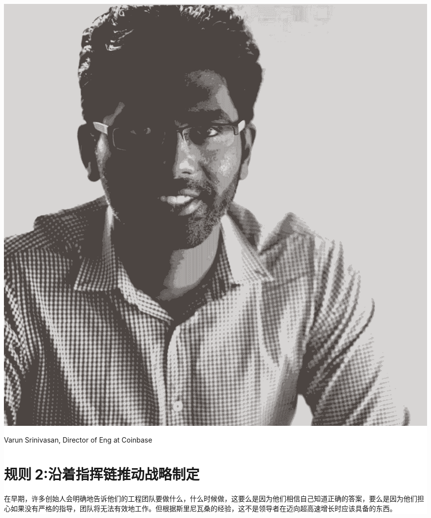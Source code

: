 ![Varun Srinivasan, Director of Eng at Coinbase](img/f37f43a2da0483d42c46e1c98cc97e0e.png)

Varun Srinivasan, Director of Eng at Coinbase

# 规则 2:沿着指挥链推动战略制定

在早期，许多创始人会明确地告诉他们的工程团队要做什么，什么时候做，这要么是因为他们相信自己知道正确的答案，要么是因为他们担心如果没有严格的指导，团队将无法有效地工作。但根据斯里尼瓦桑的经验，这不是领导者在迈向超高速增长时应该具备的东西。
